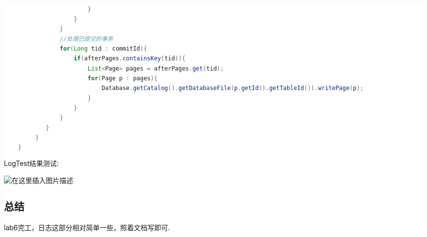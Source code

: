 ```java
                        }
                    }
                }
                //处理已提交的事务
                for(Long tid : commitId){
                    if(afterPages.containsKey(tid)){
                        List<Page> pages = afterPages.get(tid);
                        for(Page p : pages){
                            Database.getCatalog().getDatabaseFile(p.getId().getTableId()).writePage(p);
                        }
                    }
                }
            }
         }
    }
```

LogTest结果测试:

![在这里插入图片描述](https://img-blog.csdnimg.cn/d036227b71f841e9963cbf8f3e040780.png)

## 总结

lab6完工，日志这部分相对简单一些，照着文档写即可.
